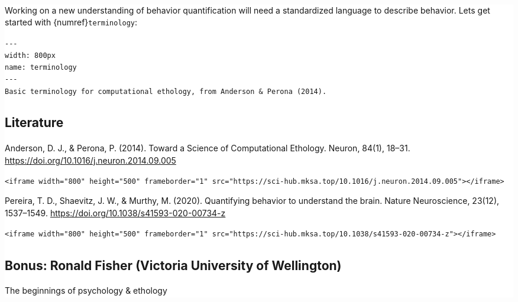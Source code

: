 Working on a new understanding of behavior quantification will need a standardized language to describe behavior. Lets get started with {numref}`terminology`:

```{figure} content/terminologybehavior.png
---
width: 800px
name: terminology
---
Basic terminology for computational ethology, from Anderson & Perona (2014).
```

## Literature

Anderson, D. J., & Perona, P. (2014). Toward a Science of Computational Ethology. Neuron, 84(1), 18–31. https://doi.org/10.1016/j.neuron.2014.09.005

```{toggle}
<iframe width="800" height="500" frameborder="1" src="https://sci-hub.mksa.top/10.1016/j.neuron.2014.09.005"></iframe>
```

Pereira, T. D., Shaevitz, J. W., & Murthy, M. (2020). Quantifying behavior to understand the brain. Nature Neuroscience, 23(12), 1537–1549. https://doi.org/10.1038/s41593-020-00734-z

```{toggle}
<iframe width="800" height="500" frameborder="1" src="https://sci-hub.mksa.top/10.1038/s41593-020-00734-z"></iframe>
```

## Bonus: Ronald Fisher (Victoria University of Wellington)

The beginnings of psychology & ethology

<iframe width="935" height="526" src="https://www.youtube.com/embed/KncqqoP7UI4?list=PL6lKKJXBkPSDrRSAHdJhDZOrwyyuRwCz0" title="YouTube video player" frameborder="1" allow="accelerometer; autoplay; clipboard-write; encrypted-media; gyroscope; picture-in-picture" allowfullscreen></iframe>
